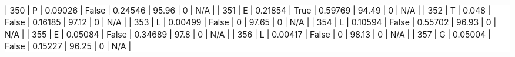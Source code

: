|   350 | P    |         0.09026 | False     |                          0.24546 |                 95.96 |         0     | N/A                            |
|   351 | E    |         0.21854 | True      |                          0.59769 |                 94.49 |         0     | N/A                            |
|   352 | T    |         0.048   | False     |                          0.16185 |                 97.12 |         0     | N/A                            |
|   353 | L    |         0.00499 | False     |                          0       |                 97.65 |         0     | N/A                            |
|   354 | L    |         0.10594 | False     |                          0.55702 |                 96.93 |         0     | N/A                            |
|   355 | E    |         0.05084 | False     |                          0.34689 |                 97.8  |         0     | N/A                            |
|   356 | L    |         0.00417 | False     |                          0       |                 98.13 |         0     | N/A                            |
|   357 | G    |         0.05004 | False     |                          0.15227 |                 96.25 |         0     | N/A                            |
